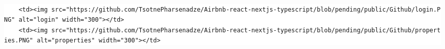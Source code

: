         <td><img src="https://github.com/TsotnePharsenadze/Airbnb-react-nextjs-typescript/blob/pending/public/Github/login.PNG" alt="login" width="300"></td>
        <td><img src="https://github.com/TsotnePharsenadze/Airbnb-react-nextjs-typescript/blob/pending/public/Github/properties.PNG" alt="properties" width="300"></td>